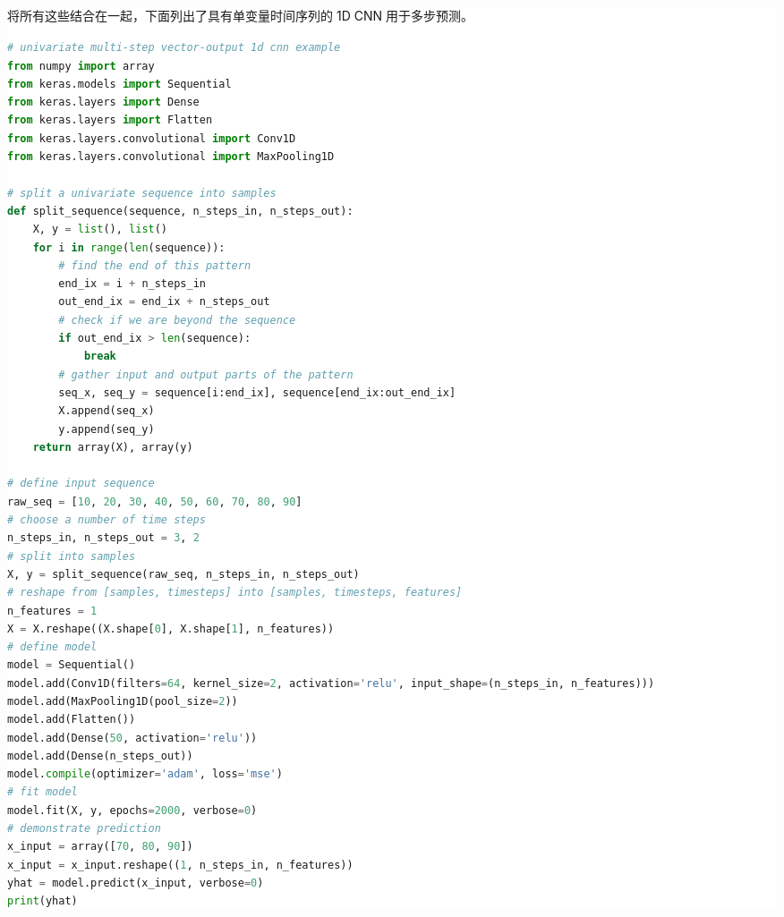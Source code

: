 将所有这些结合在一起，下面列出了具有单变量时间序列的 1D CNN 用于多步预测。

```py
# univariate multi-step vector-output 1d cnn example
from numpy import array
from keras.models import Sequential
from keras.layers import Dense
from keras.layers import Flatten
from keras.layers.convolutional import Conv1D
from keras.layers.convolutional import MaxPooling1D

# split a univariate sequence into samples
def split_sequence(sequence, n_steps_in, n_steps_out):
	X, y = list(), list()
	for i in range(len(sequence)):
		# find the end of this pattern
		end_ix = i + n_steps_in
		out_end_ix = end_ix + n_steps_out
		# check if we are beyond the sequence
		if out_end_ix > len(sequence):
			break
		# gather input and output parts of the pattern
		seq_x, seq_y = sequence[i:end_ix], sequence[end_ix:out_end_ix]
		X.append(seq_x)
		y.append(seq_y)
	return array(X), array(y)

# define input sequence
raw_seq = [10, 20, 30, 40, 50, 60, 70, 80, 90]
# choose a number of time steps
n_steps_in, n_steps_out = 3, 2
# split into samples
X, y = split_sequence(raw_seq, n_steps_in, n_steps_out)
# reshape from [samples, timesteps] into [samples, timesteps, features]
n_features = 1
X = X.reshape((X.shape[0], X.shape[1], n_features))
# define model
model = Sequential()
model.add(Conv1D(filters=64, kernel_size=2, activation='relu', input_shape=(n_steps_in, n_features)))
model.add(MaxPooling1D(pool_size=2))
model.add(Flatten())
model.add(Dense(50, activation='relu'))
model.add(Dense(n_steps_out))
model.compile(optimizer='adam', loss='mse')
# fit model
model.fit(X, y, epochs=2000, verbose=0)
# demonstrate prediction
x_input = array([70, 80, 90])
x_input = x_input.reshape((1, n_steps_in, n_features))
yhat = model.predict(x_input, verbose=0)
print(yhat)
```
